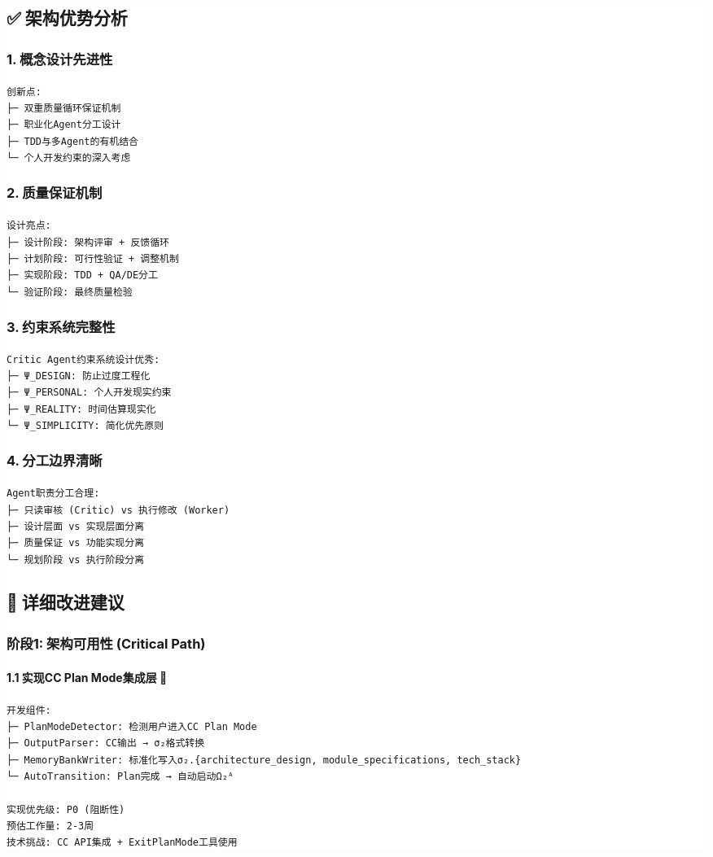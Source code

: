 ## ✅ 架构优势分析

### 1. 概念设计先进性
```
创新点:
├─ 双重质量循环保证机制
├─ 职业化Agent分工设计  
├─ TDD与多Agent的有机结合
└─ 个人开发约束的深入考虑
```

### 2. 质量保证机制
```
设计亮点:
├─ 设计阶段: 架构评审 + 反馈循环
├─ 计划阶段: 可行性验证 + 调整机制
├─ 实现阶段: TDD + QA/DE分工
└─ 验证阶段: 最终质量检验
```

### 3. 约束系统完整性
```
Critic Agent约束系统设计优秀:
├─ Ψ_DESIGN: 防止过度工程化
├─ Ψ_PERSONAL: 个人开发现实约束
├─ Ψ_REALITY: 时间估算现实化
└─ Ψ_SIMPLICITY: 简化优先原则
```

### 4. 分工边界清晰
```
Agent职责分工合理:
├─ 只读审核 (Critic) vs 执行修改 (Worker)
├─ 设计层面 vs 实现层面分离
├─ 质量保证 vs 功能实现分离
└─ 规划阶段 vs 执行阶段分离
```

## 🔧 详细改进建议

### 阶段1: 架构可用性 (Critical Path)

#### 1.1 实现CC Plan Mode集成层 🎯
```
开发组件:
├─ PlanModeDetector: 检测用户进入CC Plan Mode
├─ OutputParser: CC输出 → σ₂格式转换  
├─ MemoryBankWriter: 标准化写入σ₂.{architecture_design, module_specifications, tech_stack}
└─ AutoTransition: Plan完成 → 自动启动Ω₂ᴬ

实现优先级: P0 (阻断性)
预估工作量: 2-3周
技术挑战: CC API集成 + ExitPlanMode工具使用
```
